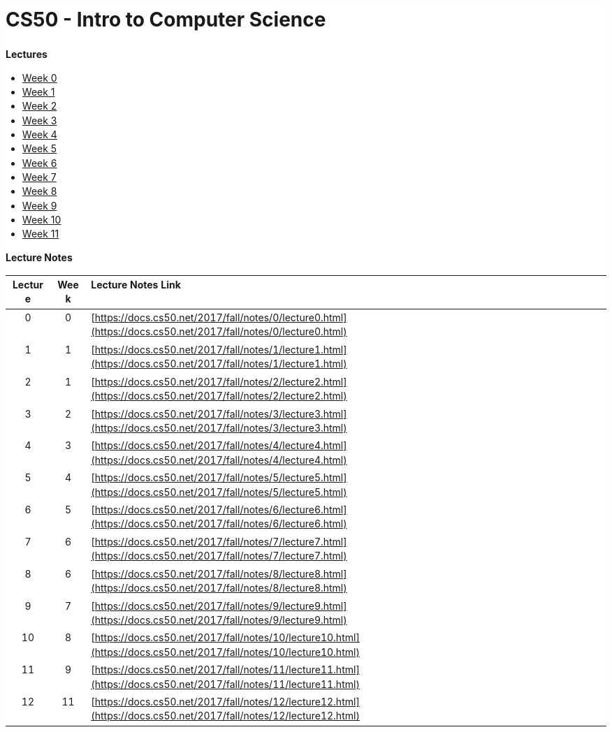 <a name='top'></a>
# CS50 - Intro to Computer Science

**Lectures**

- [Week 0](https://github.com/coolinmc6/CS-concepts/blob/master/CS50-Intro-to-CS/CS50-Notes.md#week-0)
- [Week 1](https://github.com/coolinmc6/CS-concepts/blob/master/CS50-Intro-to-CS/CS50-Notes.md#week-1)
- [Week 2](https://github.com/coolinmc6/CS-concepts/blob/master/CS50-Intro-to-CS/CS50-Notes.md#week-2)
- [Week 3](https://github.com/coolinmc6/CS-concepts/blob/master/CS50-Intro-to-CS/CS50-Notes.md#week-3)
- [Week 4](https://github.com/coolinmc6/CS-concepts/blob/master/CS50-Intro-to-CS/CS50-Notes.md#week-4)
- [Week 5](https://github.com/coolinmc6/CS-concepts/blob/master/CS50-Intro-to-CS/CS50-Notes.md#week-5)
- [Week 6](https://github.com/coolinmc6/CS-concepts/blob/master/CS50-Intro-to-CS/CS50-Notes.md#week-6)
- [Week 7](https://github.com/coolinmc6/CS-concepts/blob/master/CS50-Intro-to-CS/CS50-Notes.md#week-7)
- [Week 8](https://github.com/coolinmc6/CS-concepts/blob/master/CS50-Intro-to-CS/CS50-Notes.md#week-8)
- [Week 9](https://github.com/coolinmc6/CS-concepts/blob/master/CS50-Intro-to-CS/CS50-Notes.md#week-9)
- [Week 10](https://github.com/coolinmc6/CS-concepts/blob/master/CS50-Intro-to-CS/CS50-Notes.md#week-10)
- [Week 11](https://github.com/coolinmc6/CS-concepts/blob/master/CS50-Intro-to-CS/CS50-Notes.md#week-11)

**Lecture Notes**

|Lecture|Week|Lecture Notes Link|
|:---:|:---:|:---|
|0|0|[https://docs.cs50.net/2017/fall/notes/0/lecture0.html](https://docs.cs50.net/2017/fall/notes/0/lecture0.html)|
|1|1|[https://docs.cs50.net/2017/fall/notes/1/lecture1.html](https://docs.cs50.net/2017/fall/notes/1/lecture1.html)|
|2|1|[https://docs.cs50.net/2017/fall/notes/2/lecture2.html](https://docs.cs50.net/2017/fall/notes/2/lecture2.html)|
|3|2|[https://docs.cs50.net/2017/fall/notes/3/lecture3.html](https://docs.cs50.net/2017/fall/notes/3/lecture3.html)|
|4|3|[https://docs.cs50.net/2017/fall/notes/4/lecture4.html](https://docs.cs50.net/2017/fall/notes/4/lecture4.html)|
|5|4|[https://docs.cs50.net/2017/fall/notes/5/lecture5.html](https://docs.cs50.net/2017/fall/notes/5/lecture5.html)|
|6|5|[https://docs.cs50.net/2017/fall/notes/6/lecture6.html](https://docs.cs50.net/2017/fall/notes/6/lecture6.html)|
|7|6|[https://docs.cs50.net/2017/fall/notes/7/lecture7.html](https://docs.cs50.net/2017/fall/notes/7/lecture7.html)|
|8|6|[https://docs.cs50.net/2017/fall/notes/8/lecture8.html](https://docs.cs50.net/2017/fall/notes/8/lecture8.html)|
|9|7|[https://docs.cs50.net/2017/fall/notes/9/lecture9.html](https://docs.cs50.net/2017/fall/notes/9/lecture9.html)|
|10|8|[https://docs.cs50.net/2017/fall/notes/10/lecture10.html](https://docs.cs50.net/2017/fall/notes/10/lecture10.html)|
|11|9|[https://docs.cs50.net/2017/fall/notes/11/lecture11.html](https://docs.cs50.net/2017/fall/notes/11/lecture11.html)|
|12|11|[https://docs.cs50.net/2017/fall/notes/12/lecture12.html](https://docs.cs50.net/2017/fall/notes/12/lecture12.html)|
